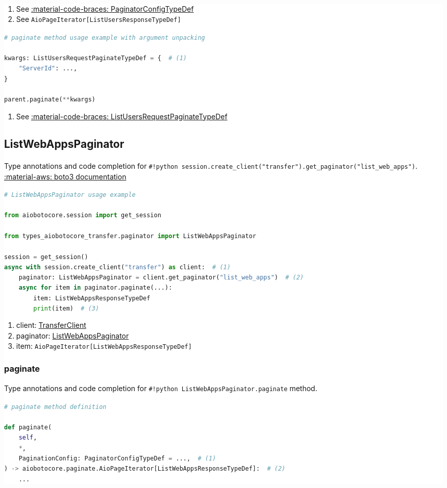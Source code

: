 1. See [:material-code-braces: PaginatorConfigTypeDef](./type_defs.md#paginatorconfigtypedef)
2. See `AioPageIterator[ListUsersResponseTypeDef]`


```python
# paginate method usage example with argument unpacking

kwargs: ListUsersRequestPaginateTypeDef = {  # (1)
    "ServerId": ...,
}

parent.paginate(**kwargs)
```

1. See [:material-code-braces: ListUsersRequestPaginateTypeDef](./type_defs.md#listusersrequestpaginatetypedef)
## ListWebAppsPaginator

Type annotations and code completion for `#!python session.create_client("transfer").get_paginator("list_web_apps")`.
[:material-aws: boto3 documentation](https://boto3.amazonaws.com/v1/documentation/api/latest/reference/services/transfer/paginator/ListWebApps.html#Transfer.Paginator.ListWebApps)

```python
# ListWebAppsPaginator usage example

from aiobotocore.session import get_session

from types_aiobotocore_transfer.paginator import ListWebAppsPaginator

session = get_session()
async with session.create_client("transfer") as client:  # (1)
    paginator: ListWebAppsPaginator = client.get_paginator("list_web_apps")  # (2)
    async for item in paginator.paginate(...):
        item: ListWebAppsResponseTypeDef
        print(item)  # (3)
```

1. client: [TransferClient](./client.md)
2. paginator: [ListWebAppsPaginator](./paginators.md#listwebappspaginator)
3. item: `AioPageIterator[ListWebAppsResponseTypeDef]`


### paginate

Type annotations and code completion for `#!python ListWebAppsPaginator.paginate` method.

```python
# paginate method definition

def paginate(
    self,
    *,
    PaginationConfig: PaginatorConfigTypeDef = ...,  # (1)
) -> aiobotocore.paginate.AioPageIterator[ListWebAppsResponseTypeDef]:  # (2)
    ...
```
